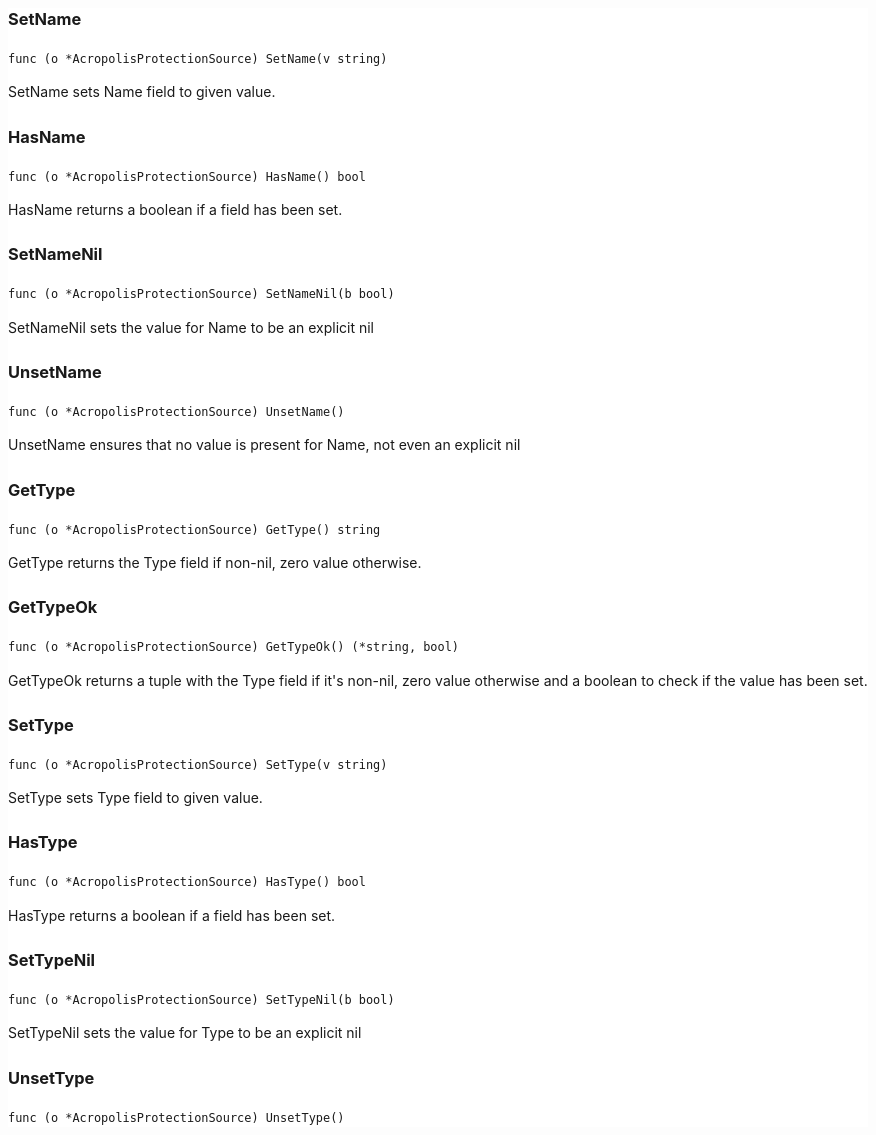 ### SetName

`func (o *AcropolisProtectionSource) SetName(v string)`

SetName sets Name field to given value.

### HasName

`func (o *AcropolisProtectionSource) HasName() bool`

HasName returns a boolean if a field has been set.

### SetNameNil

`func (o *AcropolisProtectionSource) SetNameNil(b bool)`

 SetNameNil sets the value for Name to be an explicit nil

### UnsetName
`func (o *AcropolisProtectionSource) UnsetName()`

UnsetName ensures that no value is present for Name, not even an explicit nil
### GetType

`func (o *AcropolisProtectionSource) GetType() string`

GetType returns the Type field if non-nil, zero value otherwise.

### GetTypeOk

`func (o *AcropolisProtectionSource) GetTypeOk() (*string, bool)`

GetTypeOk returns a tuple with the Type field if it's non-nil, zero value otherwise
and a boolean to check if the value has been set.

### SetType

`func (o *AcropolisProtectionSource) SetType(v string)`

SetType sets Type field to given value.

### HasType

`func (o *AcropolisProtectionSource) HasType() bool`

HasType returns a boolean if a field has been set.

### SetTypeNil

`func (o *AcropolisProtectionSource) SetTypeNil(b bool)`

 SetTypeNil sets the value for Type to be an explicit nil

### UnsetType
`func (o *AcropolisProtectionSource) UnsetType()`
